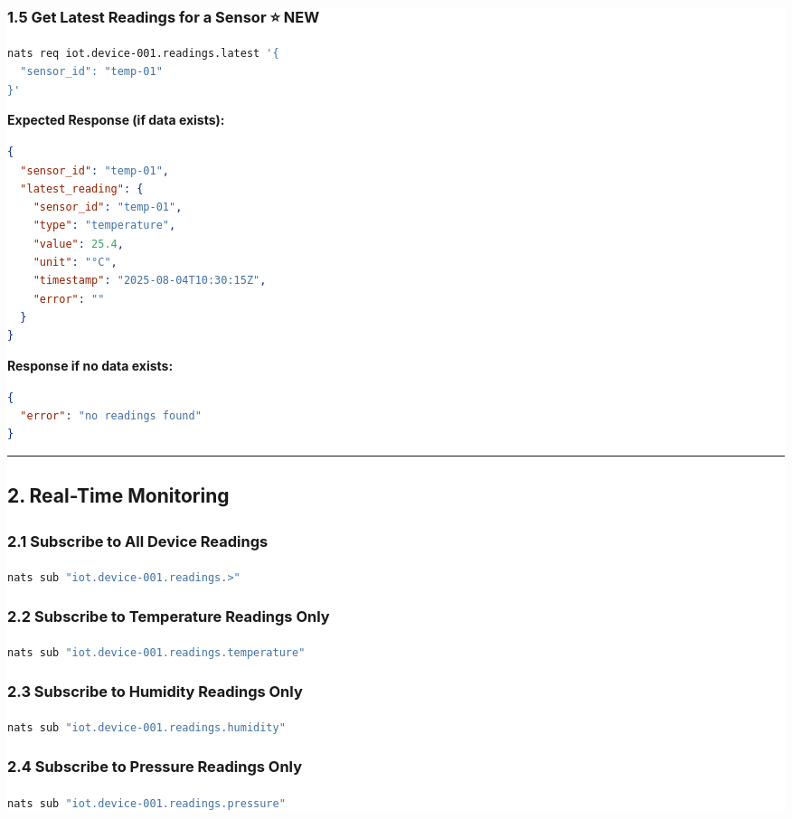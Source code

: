 ### 1.5 Get Latest Readings for a Sensor ⭐ NEW
```bash
nats req iot.device-001.readings.latest '{
  "sensor_id": "temp-01"
}'
```

**Expected Response (if data exists):**
```json
{
  "sensor_id": "temp-01",
  "latest_reading": {
    "sensor_id": "temp-01",
    "type": "temperature",
    "value": 25.4,
    "unit": "°C",
    "timestamp": "2025-08-04T10:30:15Z",
    "error": ""
  }
}
```

**Response if no data exists:**
```json
{
  "error": "no readings found"
}
```

---

## 2. Real-Time Monitoring

### 2.1 Subscribe to All Device Readings
```bash
nats sub "iot.device-001.readings.>"
```

### 2.2 Subscribe to Temperature Readings Only
```bash
nats sub "iot.device-001.readings.temperature"
```

### 2.3 Subscribe to Humidity Readings Only
```bash
nats sub "iot.device-001.readings.humidity"
```

### 2.4 Subscribe to Pressure Readings Only
```bash
nats sub "iot.device-001.readings.pressure"
```
